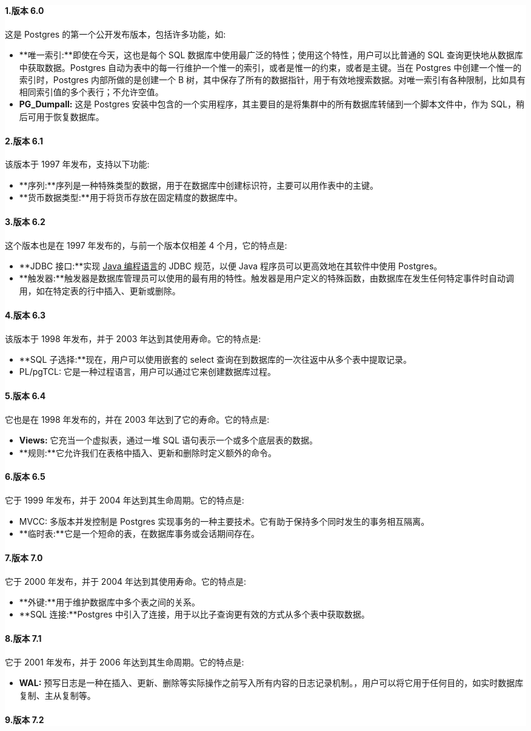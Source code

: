 #### 1.版本 6.0

这是 Postgres 的第一个公开发布版本，包括许多功能，如:

*   **唯一索引:**即使在今天，这也是每个 SQL 数据库中使用最广泛的特性；使用这个特性，用户可以比普通的 SQL 查询更快地从数据库中获取数据。Postgres 自动为表中的每一行维护一个惟一的索引，或者是惟一的约束，或者是主键。当在 Postgres 中创建一个惟一的索引时，Postgres 内部所做的是创建一个 B 树，其中保存了所有的数据指针，用于有效地搜索数据。对唯一索引有各种限制，比如具有相同索引值的多个表行；不允许空值。
*   **PG_Dumpall:** 这是 Postgres 安装中包含的一个实用程序，其主要目的是将集群中的所有数据库转储到一个脚本文件中，作为 SQL，稍后可用于恢复数据库。

#### 2.版本 6.1

该版本于 1997 年发布，支持以下功能:

*   **序列:**序列是一种特殊类型的数据，用于在数据库中创建标识符，主要可以用作表中的主键。
*   **货币数据类型:**用于将货币存放在固定精度的数据库中。

#### 3.版本 **6.2**

这个版本也是在 1997 年发布的，与前一个版本仅相差 4 个月，它的特点是:

*   **JDBC 接口:**实现 [Java 编程语言](https://www.educba.com/java-programming-language-features/)的 JDBC 规范，以便 Java 程序员可以更高效地在其软件中使用 Postgres。
*   **触发器:**触发器是数据库管理员可以使用的最有用的特性。触发器是用户定义的特殊函数，由数据库在发生任何特定事件时自动调用，如在特定表的行中插入、更新或删除。

#### 4.版本 **6.3**

该版本于 1998 年发布，并于 2003 年达到其使用寿命。它的特点是:

*   **SQL 子选择:**现在，用户可以使用嵌套的 select 查询在到数据库的一次往返中从多个表中提取记录。
*   PL/pgTCL: 它是一种过程语言，用户可以通过它来创建数据库过程。

#### 5.版本 6.4

它也是在 1998 年发布的，并在 2003 年达到了它的寿命。它的特点是:

*   **Views:** 它充当一个虚拟表，通过一堆 SQL 语句表示一个或多个底层表的数据。
*   **规则:**它允许我们在表格中插入、更新和删除时定义额外的命令。

#### 6.版本 6.5

它于 1999 年发布，并于 2004 年达到其生命周期。它的特点是:

*   MVCC: 多版本并发控制是 Postgres 实现事务的一种主要技术。它有助于保持多个同时发生的事务相互隔离。
*   **临时表:**它是一个短命的表，在数据库事务或会话期间存在。

#### 7.版本 7.0

它于 2000 年发布，并于 2004 年达到其使用寿命。它的特点是:

*   **外键:**用于维护数据库中多个表之间的关系。
*   **SQL 连接:**Postgres 中引入了连接，用于以比子查询更有效的方式从多个表中获取数据。

#### 8.版本 7.1

它于 2001 年发布，并于 2006 年达到其生命周期。它的特点是:

*   **WAL:** 预写日志是一种在插入、更新、删除等实际操作之前写入所有内容的日志记录机制。，用户可以将它用于任何目的，如实时数据库复制、主从复制等。

#### 9.版本 7.2
